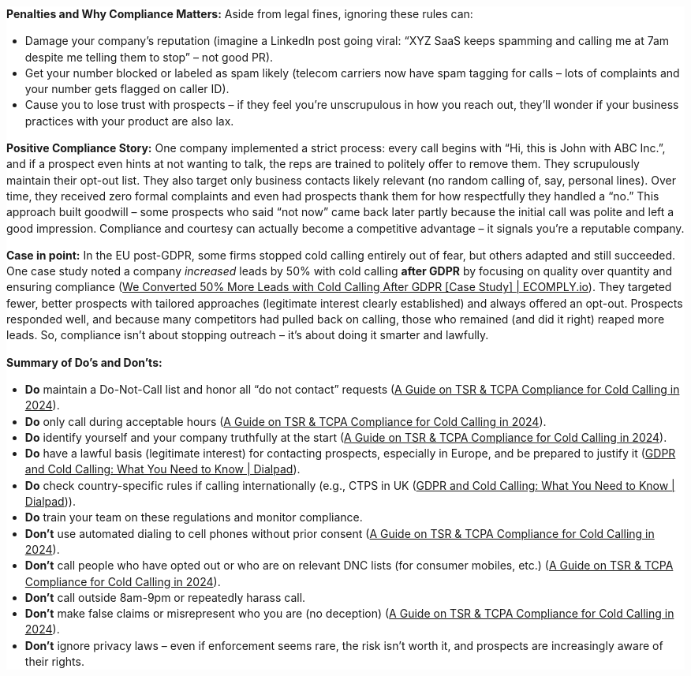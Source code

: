 **Penalties and Why Compliance Matters:** Aside from legal fines, ignoring these rules can:
  - Damage your company’s reputation (imagine a LinkedIn post going viral: “XYZ SaaS keeps spamming and calling me at 7am despite me telling them to stop” – not good PR).
  - Get your number blocked or labeled as spam likely (telecom carriers now have spam tagging for calls – lots of complaints and your number gets flagged on caller ID).
  - Cause you to lose trust with prospects – if they feel you’re unscrupulous in how you reach out, they’ll wonder if your business practices with your product are also lax.

**Positive Compliance Story:** One company implemented a strict process: every call begins with “Hi, this is John with ABC Inc.”, and if a prospect even hints at not wanting to talk, the reps are trained to politely offer to remove them. They scrupulously maintain their opt-out list. They also target only business contacts likely relevant (no random calling of, say, personal lines). Over time, they received zero formal complaints and even had prospects thank them for how respectfully they handled a “no.” This approach built goodwill – some prospects who said “not now” came back later partly because the initial call was polite and left a good impression. Compliance and courtesy can actually become a competitive advantage – it signals you’re a reputable company.

**Case in point:** In the EU post-GDPR, some firms stopped cold calling entirely out of fear, but others adapted and still succeeded. One case study noted a company *increased* leads by 50% with cold calling **after GDPR** by focusing on quality over quantity and ensuring compliance ([We Converted 50% More Leads with Cold Calling After GDPR [Case Study] | ECOMPLY.io](https://www.ecomply.io/blog-en/gdpr-cold-calling-b2b-case-study#:~:text=We%20Converted%2050,Case%20Study)). They targeted fewer, better prospects with tailored approaches (legitimate interest clearly established) and always offered an opt-out. Prospects responded well, and because many competitors had pulled back on calling, those who remained (and did it right) reaped more leads. So, compliance isn’t about stopping outreach – it’s about doing it smarter and lawfully.

**Summary of Do’s and Don’ts:**

- **Do** maintain a Do-Not-Call list and honor all “do not contact” requests ([A Guide on TSR & TCPA Compliance for Cold Calling in 2024](https://www.klenty.com/blog/tcpa-compliance-for-cold-calling/#:~:text=However%2C%20it%20also%20covers%20other,aspects%2C%20such%20as)).
- **Do** only call during acceptable hours ([A Guide on TSR & TCPA Compliance for Cold Calling in 2024](https://www.klenty.com/blog/tcpa-compliance-for-cold-calling/#:~:text=,is%20charged%20for%20the%20call)).
- **Do** identify yourself and your company truthfully at the start ([A Guide on TSR & TCPA Compliance for Cold Calling in 2024](https://www.klenty.com/blog/tcpa-compliance-for-cold-calling/#:~:text=numbers%20are%20listed%20on%20the,callers%20from%20making%20false%20or)).
- **Do** have a lawful basis (legitimate interest) for contacting prospects, especially in Europe, and be prepared to justify it ([GDPR and Cold Calling: What You Need to Know | Dialpad](https://www.dialpad.com/uk/blog/gdpr-cold-calling/#:~:text=When%20making%20cold%20calls%2C%20businesses,individual%20before%20making%20the%20call)).
- **Do** check country-specific rules if calling internationally (e.g., CTPS in UK ([GDPR and Cold Calling: What You Need to Know | Dialpad](https://www.dialpad.com/uk/blog/gdpr-cold-calling/#:~:text=What%20cold%20calling%20laws%20should,aware%20of%20in%20the%20UK))).
- **Do** train your team on these regulations and monitor compliance.
- **Don’t** use automated dialing to cell phones without prior consent ([A Guide on TSR & TCPA Compliance for Cold Calling in 2024](https://www.klenty.com/blog/tcpa-compliance-for-cold-calling/#:~:text=,out%20mechanism)).
- **Don’t** call people who have opted out or who are on relevant DNC lists (for consumer mobiles, etc.) ([A Guide on TSR & TCPA Compliance for Cold Calling in 2024](https://www.klenty.com/blog/tcpa-compliance-for-cold-calling/#:~:text=However%2C%20it%20also%20covers%20other,aspects%2C%20such%20as)).
- **Don’t** call outside 8am-9pm or repeatedly harass call.
- **Don’t** make false claims or misrepresent who you are (no deception) ([A Guide on TSR & TCPA Compliance for Cold Calling in 2024](https://www.klenty.com/blog/tcpa-compliance-for-cold-calling/#:~:text=numbers%20are%20listed%20on%20the,callers%20from%20making%20false%20or)).
- **Don’t** ignore privacy laws – even if enforcement seems rare, the risk isn’t worth it, and prospects are increasingly aware of their rights.
